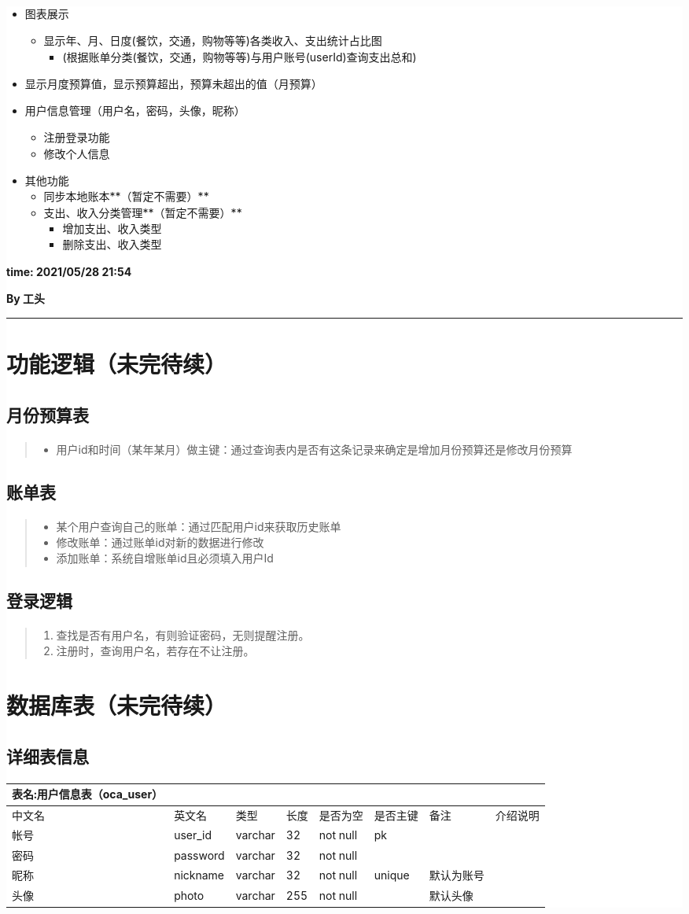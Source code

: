 - 图表展示
  - 显示年、月、日度(餐饮，交通，购物等等)各类收入、支出统计占比图
    - (根据账单分类(餐饮，交通，购物等等)与用户账号(userId)查询支出总和)
- 显示月度预算值，显示预算超出，预算未超出的值（月预算）
  
- 用户信息管理（用户名，密码，头像，昵称）
  - 注册登录功能
  - 修改个人信息

* 其他功能
  * 同步本地账本**（暂定不需要）**
  * 支出、收入分类管理**（暂定不需要）**
    * 增加支出、收入类型
    * 删除支出、收入类型

**time: 2021/05/28 21:54**

**By 工头**

------

# 功能逻辑（未完待续）

## 月份预算表

> * 用户id和时间（某年某月）做主键：通过查询表内是否有这条记录来确定是增加月份预算还是修改月份预算

## 账单表

> * 某个用户查询自己的账单：通过匹配用户id来获取历史账单
> * 修改账单：通过账单id对新的数据进行修改
> * 添加账单：系统自增账单id且必须填入用户Id

## 登录逻辑

> 1. 查找是否有用户名，有则验证密码，无则提醒注册。
> 2. 注册时，查询用户名，若存在不让注册。

# 数据库表（未完待续）

## 详细表信息

| 表名:用户信息表（oca_user） |          |         |      |           |          |            |          |
| --------------------------- | -------- | ------- | ---- | --------- | -------- | ---------- | -------- |
| 中文名                      | 英文名   | 类型    | 长度 | 是否为空  | 是否主键 | 备注       | 介绍说明 |
| 帐号                        | user_id  | varchar | 32   | not  null | pk       |            |          |
| 密码                        | password | varchar | 32   | not  null |          |            |          |
| 昵称                        | nickname | varchar | 32   | not  null | unique   | 默认为账号 |          |
| 头像                        | photo    | varchar | 255  | not  null |          | 默认头像   |          |
